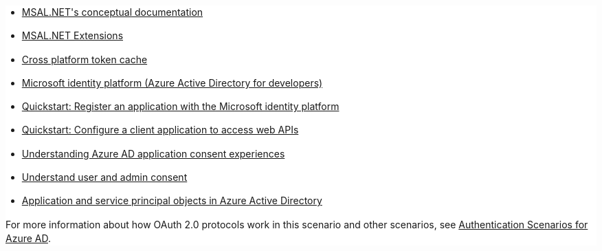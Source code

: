 - [MSAL.NET's conceptual documentation](https://aka.ms/msal-net)
- [MSAL.NET Extensions](https://github.com/AzureAD/microsoft-authentication-extensions-for-dotnet)
- [Cross platform token cache](https://github.com/AzureAD/microsoft-authentication-extensions-for-dotnet/wiki/Cross-platform-Token-Cache)
- [Microsoft identity platform (Azure Active Directory for developers)](https://docs.microsoft.com/azure/active-directory/develop/)
- [Quickstart: Register an application with the Microsoft identity platform](https://docs.microsoft.com/azure/active-directory/develop/quickstart-register-app)
- [Quickstart: Configure a client application to access web APIs](https://docs.microsoft.com/azure/active-directory/develop/quickstart-configure-app-access-web-apis)

- [Understanding Azure AD application consent experiences](https://docs.microsoft.com/azure/active-directory/develop/application-consent-experience)
- [Understand user and admin consent](https://docs.microsoft.com/azure/active-directory/develop/howto-convert-app-to-be-multi-tenant#understand-user-and-admin-consent)
- [Application and service principal objects in Azure Active Directory](https://docs.microsoft.com/azure/active-directory/develop/app-objects-and-service-principals)

For more information about how OAuth 2.0 protocols work in this scenario and other scenarios, see [Authentication Scenarios for Azure AD](http://go.microsoft.com/fwlink/?LinkId=394414).
